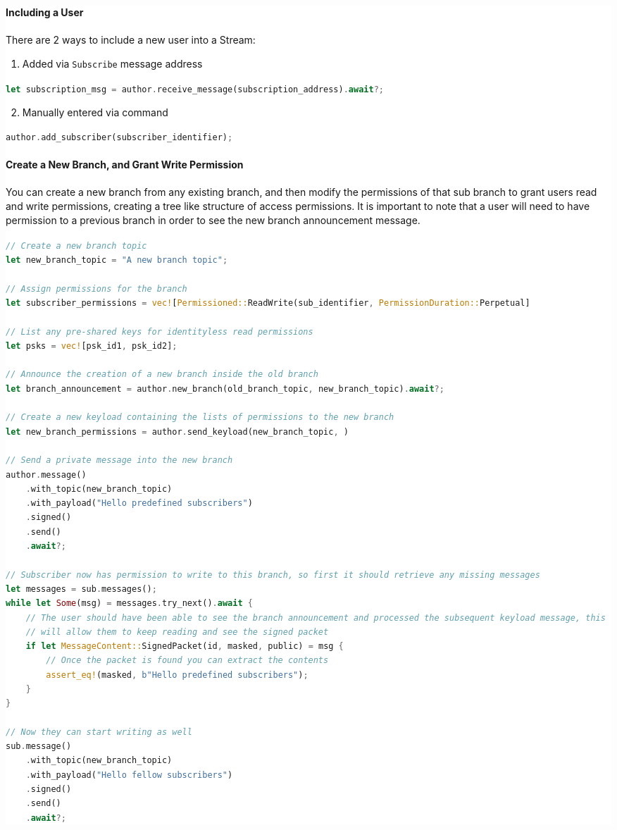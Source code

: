 #### Including a User
There are 2 ways to include a new user into a Stream: 
1) Added via `Subscribe` message address
```rust
let subscription_msg = author.receive_message(subscription_address).await?;
```
2) Manually entered via command 
```rust
author.add_subscriber(subscriber_identifier);
```
#### Create a New Branch, and Grant Write Permission
You can create a new branch from any existing branch, and then modify the permissions of that sub branch to grant users
read and write permissions, creating a tree like structure of access permissions. It is important to note that a user 
will need to have permission to a previous branch in order to see the new branch announcement message.
```rust
// Create a new branch topic
let new_branch_topic = "A new branch topic";

// Assign permissions for the branch
let subscriber_permissions = vec![Permissioned::ReadWrite(sub_identifier, PermissionDuration::Perpetual]

// List any pre-shared keys for identityless read permissions
let psks = vec![psk_id1, psk_id2];

// Announce the creation of a new branch inside the old branch
let branch_announcement = author.new_branch(old_branch_topic, new_branch_topic).await?;

// Create a new keyload containing the lists of permissions to the new branch
let new_branch_permissions = author.send_keyload(new_branch_topic, )

// Send a private message into the new branch 
author.message()
    .with_topic(new_branch_topic)
    .with_payload("Hello predefined subscribers")
    .signed()
    .send()
    .await?;

// Subscriber now has permission to write to this branch, so first it should retrieve any missing messages 
let messages = sub.messages();
while let Some(msg) = messages.try_next().await {
    // The user should have been able to see the branch announcement and processed the subsequent keyload message, this
    // will allow them to keep reading and see the signed packet
    if let MessageContent::SignedPacket(id, masked, public) = msg {
        // Once the packet is found you can extract the contents
        assert_eq!(masked, b"Hello predefined subscribers");
    } 
}

// Now they can start writing as well 
sub.message()
    .with_topic(new_branch_topic)
    .with_payload("Hello fellow subscribers")
    .signed()
    .send()
    .await?;
```

